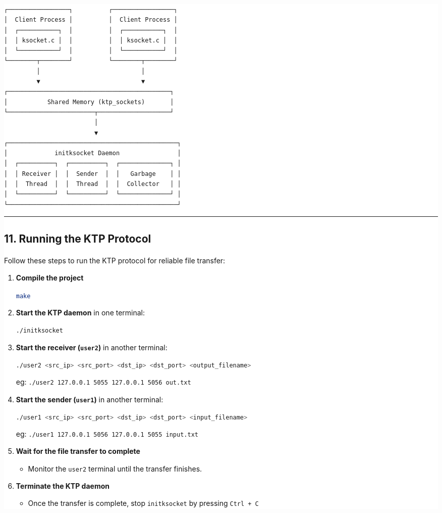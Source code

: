 ```plaintext
┌─────────────────┐          ┌─────────────────┐
│  Client Process │          │  Client Process │
│  ┌───────────┐  │          │  ┌───────────┐  │
│  │ ksocket.c │  │          │  │ ksocket.c │  │
│  └───────────┘  │          │  └───────────┘  │
└────────┬────────┘          └────────┬────────┘
         │                            │
         ▼                            ▼
┌─────────────────────────────────────────────┐
│           Shared Memory (ktp_sockets)       │
└────────────────────────┬────────────────────┘
                         │
                         ▼
┌───────────────────────────────────────────────┐
│             initksocket Daemon                │
│  ┌──────────┐  ┌──────────┐  ┌──────────────┐ │
│  │ Receiver │  │  Sender  │  │   Garbage    │ │
│  │  Thread  │  │  Thread  │  │  Collector   │ │
│  └──────────┘  └──────────┘  └──────────────┘ │
└───────────────────────────────────────────────┘
```

---

## 11. Running the KTP Protocol  

Follow these steps to run the KTP protocol for reliable file transfer:  

1. **Compile the project**  
   ```bash
   make
   ```  

2. **Start the KTP daemon** in one terminal:  
   ```bash
   ./initksocket
   ```  

3. **Start the receiver (`user2`)** in another terminal:  
   ```bash
   ./user2 <src_ip> <src_port> <dst_ip> <dst_port> <output_filename>
   ```  
   eg: `./user2 127.0.0.1 5055 127.0.0.1 5056 out.txt`

4. **Start the sender (`user1`)** in another terminal:  
   ```bash
   ./user1 <src_ip> <src_port> <dst_ip> <dst_port> <input_filename>
   ```  
   eg: `./user1 127.0.0.1 5056 127.0.0.1 5055 input.txt`

5. **Wait for the file transfer to complete**  
   - Monitor the `user2` terminal until the transfer finishes.  

6. **Terminate the KTP daemon**  
   - Once the transfer is complete, stop `initksocket` by pressing `Ctrl + C`